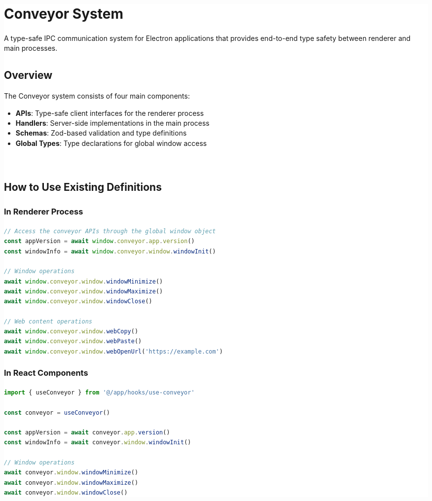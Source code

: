 # Conveyor System

A type-safe IPC communication system for Electron applications that provides end-to-end type safety between renderer and main processes.

## Overview

The Conveyor system consists of four main components:

- **APIs**: Type-safe client interfaces for the renderer process
- **Handlers**: Server-side implementations in the main process
- **Schemas**: Zod-based validation and type definitions
- **Global Types**: Type declarations for global window access

<br />

## How to Use Existing Definitions

### In Renderer Process

```typescript
// Access the conveyor APIs through the global window object
const appVersion = await window.conveyor.app.version()
const windowInfo = await window.conveyor.window.windowInit()

// Window operations
await window.conveyor.window.windowMinimize()
await window.conveyor.window.windowMaximize()
await window.conveyor.window.windowClose()

// Web content operations
await window.conveyor.window.webCopy()
await window.conveyor.window.webPaste()
await window.conveyor.window.webOpenUrl('https://example.com')
```

### In React Components

```typescript
import { useConveyor } from '@/app/hooks/use-conveyor'

const conveyor = useConveyor()

const appVersion = await conveyor.app.version()
const windowInfo = await conveyor.window.windowInit()

// Window operations
await conveyor.window.windowMinimize()
await conveyor.window.windowMaximize()
await conveyor.window.windowClose()
```
